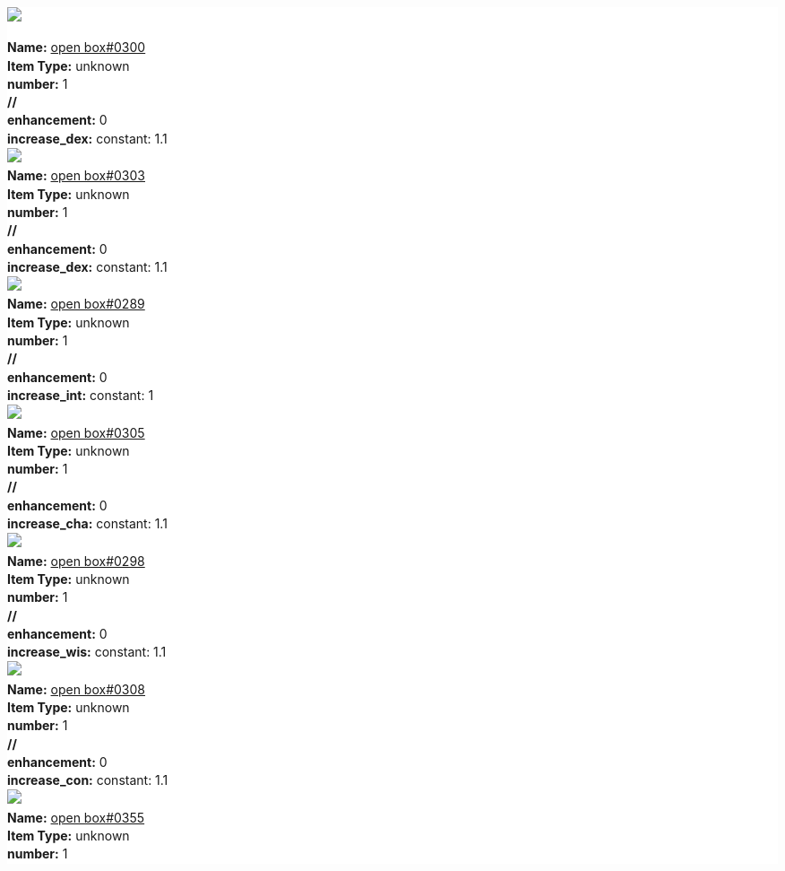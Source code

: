 <a href="https://mintgarden.io/nfts/nft1c6svqa4l8dk4lvxlhf5nvze7vdjc62sk0kmc7ack6lh67263kswq0p9ve6"><img loading="lazy" src="https://assets.mainnet.mintgarden.io/thumbnails/f32baac55ee573e4c3f56013a335d6cf6e162a9d3b52b1806c7a726bdcf46556.webp"></a>
<div><strong>Name:</strong> <a href="https://mintgarden.io/nfts/nft1c6svqa4l8dk4lvxlhf5nvze7vdjc62sk0kmc7ack6lh67263kswq0p9ve6">open box#0300</a></div>
<div><strong>Item Type:</strong> unknown</div>
<div><strong>number:</strong> 1</div>
<div><strong>//</strong></div><div><strong>enhancement:</strong> 0</div>
<div><strong>increase_dex:</strong> constant: 1.1</div>
</div>
<div class="item_thumbnail">
<a href="https://mintgarden.io/nfts/nft1fs9hgkz4ezg2zcyf4962e2d402ce63ks3p0w7e86m597wjvzjhtq6gk6wk"><img loading="lazy" src="https://assets.mainnet.mintgarden.io/thumbnails/4a93dfa1beae8ad31db462f945e69462196ea39c3dbbc28ea13385c3d7374f9e.webp"></a>
<div><strong>Name:</strong> <a href="https://mintgarden.io/nfts/nft1fs9hgkz4ezg2zcyf4962e2d402ce63ks3p0w7e86m597wjvzjhtq6gk6wk">open box#0303</a></div>
<div><strong>Item Type:</strong> unknown</div>
<div><strong>number:</strong> 1</div>
<div><strong>//</strong></div><div><strong>enhancement:</strong> 0</div>
<div><strong>increase_dex:</strong> constant: 1.1</div>
</div>
<div class="item_thumbnail">
<a href="https://mintgarden.io/nfts/nft1pv5pxjt2hek24e24aaj05ztyag65662mjf9clh7hmvhv64hzw7zsutjr59"><img loading="lazy" src="https://assets.mainnet.mintgarden.io/thumbnails/59b2c5562d9371cf70e69153a369f874569a3931faf8f86a0918a3e0cf0138b2.webp"></a>
<div><strong>Name:</strong> <a href="https://mintgarden.io/nfts/nft1pv5pxjt2hek24e24aaj05ztyag65662mjf9clh7hmvhv64hzw7zsutjr59">open box#0289</a></div>
<div><strong>Item Type:</strong> unknown</div>
<div><strong>number:</strong> 1</div>
<div><strong>//</strong></div><div><strong>enhancement:</strong> 0</div>
<div><strong>increase_int:</strong> constant: 1</div>
</div>
<div class="item_thumbnail">
<a href="https://mintgarden.io/nfts/nft17phens272s5zw0g8g0srkd2p70jrp5nt20gvjkknltcndgx9eezspwep4s"><img loading="lazy" src="https://assets.mainnet.mintgarden.io/thumbnails/01ad1c0760bb5b9e2374d9f2e8173f10a865acdc80a95b7dbfc8222c0b6de485.webp"></a>
<div><strong>Name:</strong> <a href="https://mintgarden.io/nfts/nft17phens272s5zw0g8g0srkd2p70jrp5nt20gvjkknltcndgx9eezspwep4s">open box#0305</a></div>
<div><strong>Item Type:</strong> unknown</div>
<div><strong>number:</strong> 1</div>
<div><strong>//</strong></div><div><strong>enhancement:</strong> 0</div>
<div><strong>increase_cha:</strong> constant: 1.1</div>
</div>
<div class="item_thumbnail">
<a href="https://mintgarden.io/nfts/nft177zkjr5h8kdkpaga3tujh76t07qsngg9yt6l3gl6f8v4lumrme4qfdamxg"><img loading="lazy" src="https://assets.mainnet.mintgarden.io/thumbnails/7c06f780397cd8cd874694ae4c6230e574289f810787bc2e648650bb3d24fdf8.webp"></a>
<div><strong>Name:</strong> <a href="https://mintgarden.io/nfts/nft177zkjr5h8kdkpaga3tujh76t07qsngg9yt6l3gl6f8v4lumrme4qfdamxg">open box#0298</a></div>
<div><strong>Item Type:</strong> unknown</div>
<div><strong>number:</strong> 1</div>
<div><strong>//</strong></div><div><strong>enhancement:</strong> 0</div>
<div><strong>increase_wis:</strong> constant: 1.1</div>
</div>
<div class="item_thumbnail">
<a href="https://mintgarden.io/nfts/nft1vtpjlc36acg6yqgkh2xwmdp90zrac358n4hvuetvhhszuth8lg2qa03rxu"><img loading="lazy" src="https://assets.mainnet.mintgarden.io/thumbnails/675e33f1442d015a3df9e9f907f76239bde7dd4c31088a86e55db7a68243f489.webp"></a>
<div><strong>Name:</strong> <a href="https://mintgarden.io/nfts/nft1vtpjlc36acg6yqgkh2xwmdp90zrac358n4hvuetvhhszuth8lg2qa03rxu">open box#0308</a></div>
<div><strong>Item Type:</strong> unknown</div>
<div><strong>number:</strong> 1</div>
<div><strong>//</strong></div><div><strong>enhancement:</strong> 0</div>
<div><strong>increase_con:</strong> constant: 1.1</div>
</div>
<div class="item_thumbnail">
<a href="https://mintgarden.io/nfts/nft1rzrv0mvhryl056wjzcp9ycp5hpxs8vgsx05tul5x2cluapy0qaeqc7rjl4"><img loading="lazy" src="https://assets.mainnet.mintgarden.io/thumbnails/8766d1797421fd2fe09a8b67d7bdd36b49c96e921051194bcf31544b5016cf5c.webp"></a>
<div><strong>Name:</strong> <a href="https://mintgarden.io/nfts/nft1rzrv0mvhryl056wjzcp9ycp5hpxs8vgsx05tul5x2cluapy0qaeqc7rjl4">open box#0355</a></div>
<div><strong>Item Type:</strong> unknown</div>
<div><strong>number:</strong> 1</div>